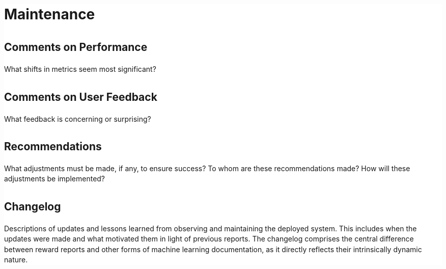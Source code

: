 
# Maintenance

## Comments on Performance

What shifts in metrics seem most significant?

## Comments on User Feedback

What feedback is concerning or surprising?

## Recommendations

What adjustments must be made, if any, to ensure success? To whom are these recommendations made? How will these adjustments be implemented?

## Changelog

Descriptions of updates and lessons learned from observing and maintaining the deployed system. This includes when the updates were made and what motivated them in light of previous reports. The changelog comprises the central difference between reward reports and other forms of machine learning documentation, as it directly reflects their intrinsically dynamic nature.


